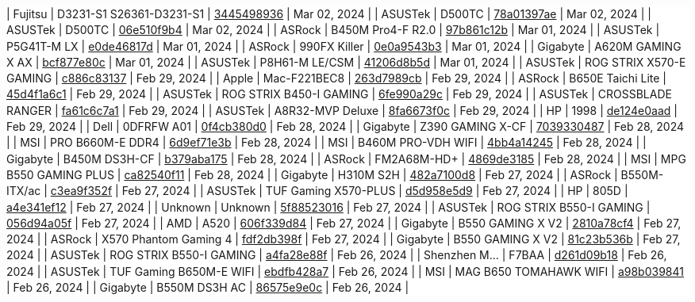 | Fujitsu       | D3231-S1 S26361-D3231-S1    | [3445498936](https://linux-hardware.org/?probe=3445498936) | Mar 02, 2024 |
| ASUSTek       | D500TC                      | [78a01397ae](https://linux-hardware.org/?probe=78a01397ae) | Mar 02, 2024 |
| ASUSTek       | D500TC                      | [06e510f9b4](https://linux-hardware.org/?probe=06e510f9b4) | Mar 02, 2024 |
| ASRock        | B450M Pro4-F R2.0           | [97b861c12b](https://linux-hardware.org/?probe=97b861c12b) | Mar 01, 2024 |
| ASUSTek       | P5G41T-M LX                 | [e0de46817d](https://linux-hardware.org/?probe=e0de46817d) | Mar 01, 2024 |
| ASRock        | 990FX Killer                | [0e0a9543b3](https://linux-hardware.org/?probe=0e0a9543b3) | Mar 01, 2024 |
| Gigabyte      | A620M GAMING X AX           | [bcf877e80c](https://linux-hardware.org/?probe=bcf877e80c) | Mar 01, 2024 |
| ASUSTek       | P8H61-M LE/CSM              | [41206d8b5d](https://linux-hardware.org/?probe=41206d8b5d) | Mar 01, 2024 |
| ASUSTek       | ROG STRIX X570-E GAMING     | [c886c83137](https://linux-hardware.org/?probe=c886c83137) | Feb 29, 2024 |
| Apple         | Mac-F221BEC8                | [263d7989cb](https://linux-hardware.org/?probe=263d7989cb) | Feb 29, 2024 |
| ASRock        | B650E Taichi Lite           | [45d4f1a6c1](https://linux-hardware.org/?probe=45d4f1a6c1) | Feb 29, 2024 |
| ASUSTek       | ROG STRIX B450-I GAMING     | [6fe990a29c](https://linux-hardware.org/?probe=6fe990a29c) | Feb 29, 2024 |
| ASUSTek       | CROSSBLADE RANGER           | [fa61c6c7a1](https://linux-hardware.org/?probe=fa61c6c7a1) | Feb 29, 2024 |
| ASUSTek       | A8R32-MVP Deluxe            | [8fa6673f0c](https://linux-hardware.org/?probe=8fa6673f0c) | Feb 29, 2024 |
| HP            | 1998                        | [de124e0aad](https://linux-hardware.org/?probe=de124e0aad) | Feb 29, 2024 |
| Dell          | 0DFRFW A01                  | [0f4cb380d0](https://linux-hardware.org/?probe=0f4cb380d0) | Feb 28, 2024 |
| Gigabyte      | Z390 GAMING X-CF            | [7039330487](https://linux-hardware.org/?probe=7039330487) | Feb 28, 2024 |
| MSI           | PRO B660M-E DDR4            | [6d9ef71e3b](https://linux-hardware.org/?probe=6d9ef71e3b) | Feb 28, 2024 |
| MSI           | B460M PRO-VDH WIFI          | [4bb4a14245](https://linux-hardware.org/?probe=4bb4a14245) | Feb 28, 2024 |
| Gigabyte      | B450M DS3H-CF               | [b379aba175](https://linux-hardware.org/?probe=b379aba175) | Feb 28, 2024 |
| ASRock        | FM2A68M-HD+                 | [4869de3185](https://linux-hardware.org/?probe=4869de3185) | Feb 28, 2024 |
| MSI           | MPG B550 GAMING PLUS        | [ca82540f11](https://linux-hardware.org/?probe=ca82540f11) | Feb 28, 2024 |
| Gigabyte      | H310M S2H                   | [482a7100d8](https://linux-hardware.org/?probe=482a7100d8) | Feb 27, 2024 |
| ASRock        | B550M-ITX/ac                | [c3ea9f352f](https://linux-hardware.org/?probe=c3ea9f352f) | Feb 27, 2024 |
| ASUSTek       | TUF Gaming X570-PLUS        | [d5d958e5d9](https://linux-hardware.org/?probe=d5d958e5d9) | Feb 27, 2024 |
| HP            | 805D                        | [a4e341ef12](https://linux-hardware.org/?probe=a4e341ef12) | Feb 27, 2024 |
| Unknown       | Unknown                     | [5f88523016](https://linux-hardware.org/?probe=5f88523016) | Feb 27, 2024 |
| ASUSTek       | ROG STRIX B550-I GAMING     | [056d94a05f](https://linux-hardware.org/?probe=056d94a05f) | Feb 27, 2024 |
| AMD           | A520                        | [606f339d84](https://linux-hardware.org/?probe=606f339d84) | Feb 27, 2024 |
| Gigabyte      | B550 GAMING X V2            | [2810a78cf4](https://linux-hardware.org/?probe=2810a78cf4) | Feb 27, 2024 |
| ASRock        | X570 Phantom Gaming 4       | [fdf2db398f](https://linux-hardware.org/?probe=fdf2db398f) | Feb 27, 2024 |
| Gigabyte      | B550 GAMING X V2            | [81c23b536b](https://linux-hardware.org/?probe=81c23b536b) | Feb 27, 2024 |
| ASUSTek       | ROG STRIX B550-I GAMING     | [a4fa28e88f](https://linux-hardware.org/?probe=a4fa28e88f) | Feb 26, 2024 |
| Shenzhen M... | F7BAA                       | [d261d09b18](https://linux-hardware.org/?probe=d261d09b18) | Feb 26, 2024 |
| ASUSTek       | TUF Gaming B650M-E WIFI     | [ebdfb428a7](https://linux-hardware.org/?probe=ebdfb428a7) | Feb 26, 2024 |
| MSI           | MAG B650 TOMAHAWK WIFI      | [a98b039841](https://linux-hardware.org/?probe=a98b039841) | Feb 26, 2024 |
| Gigabyte      | B550M DS3H AC               | [86575e9e0c](https://linux-hardware.org/?probe=86575e9e0c) | Feb 26, 2024 |